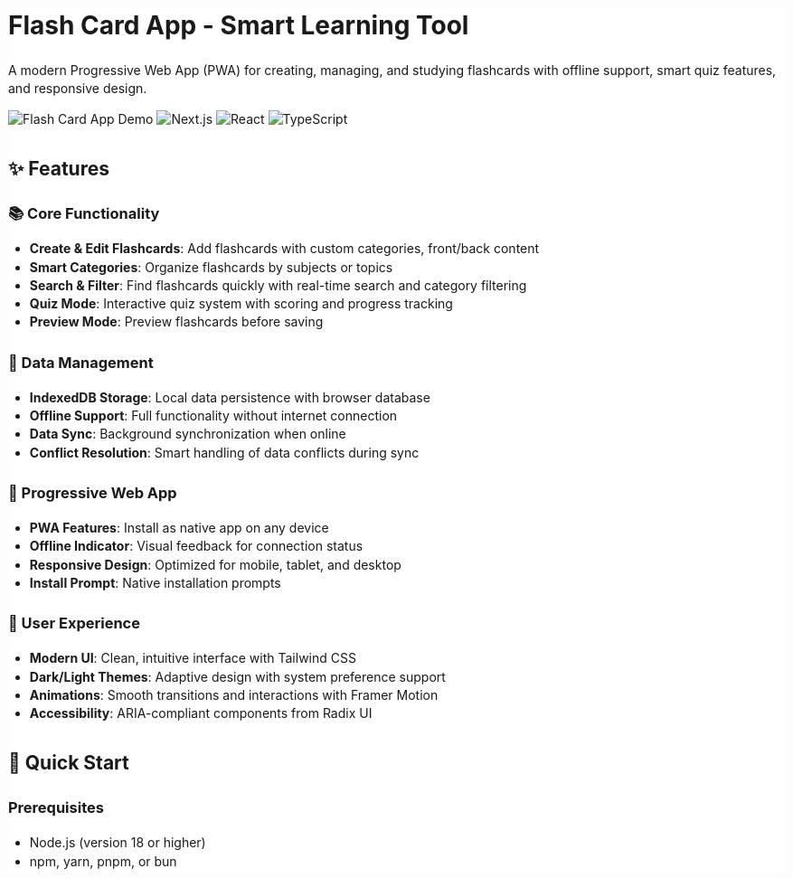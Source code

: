 # Flash Card App - Smart Learning Tool

A modern Progressive Web App (PWA) for creating, managing, and studying flashcards with offline support, smart quiz features, and responsive design.

![Flash Card App Demo](https://img.shields.io/badge/PWA-Ready-green)
![Next.js](https://img.shields.io/badge/Next.js-15.5.3-black)
![React](https://img.shields.io/badge/React-19.1.0-blue)
![TypeScript](https://img.shields.io/badge/TypeScript-5.7.2-blue)

## ✨ Features

### 📚 Core Functionality

- **Create & Edit Flashcards**: Add flashcards with custom categories, front/back content
- **Smart Categories**: Organize flashcards by subjects or topics
- **Search & Filter**: Find flashcards quickly with real-time search and category filtering
- **Quiz Mode**: Interactive quiz system with scoring and progress tracking
- **Preview Mode**: Preview flashcards before saving

### 🔄 Data Management

- **IndexedDB Storage**: Local data persistence with browser database
- **Offline Support**: Full functionality without internet connection
- **Data Sync**: Background synchronization when online
- **Conflict Resolution**: Smart handling of data conflicts during sync

### 📱 Progressive Web App

- **PWA Features**: Install as native app on any device
- **Offline Indicator**: Visual feedback for connection status
- **Responsive Design**: Optimized for mobile, tablet, and desktop
- **Install Prompt**: Native installation prompts

### 🎨 User Experience

- **Modern UI**: Clean, intuitive interface with Tailwind CSS
- **Dark/Light Themes**: Adaptive design with system preference support
- **Animations**: Smooth transitions and interactions with Framer Motion
- **Accessibility**: ARIA-compliant components from Radix UI

## 🚀 Quick Start

### Prerequisites

- Node.js (version 18 or higher)
- npm, yarn, pnpm, or bun
